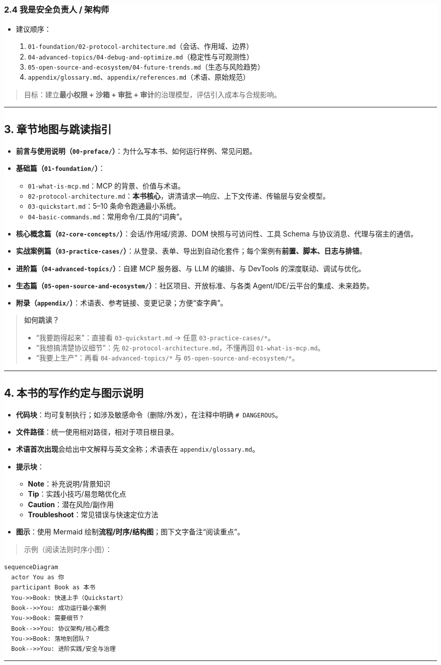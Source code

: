 ### 2.4 我是安全负责人 / 架构师

* 建议顺序：

  1. `01-foundation/02-protocol-architecture.md`（会话、作用域、边界）
  2. `04-advanced-topics/04-debug-and-optimize.md`（稳定性与可观测性）
  3. `05-open-source-and-ecosystem/04-future-trends.md`（生态与风险趋势）
  4. `appendix/glossary.md`、`appendix/references.md`（术语、原始规范）

> 目标：建立**最小权限 + 沙箱 + 审批 + 审计**的治理模型，评估引入成本与合规影响。

---

## 3. 章节地图与跳读指引

* **前言与使用说明（`00-preface/`）**：为什么写本书、如何运行样例、常见问题。
* **基础篇（`01-foundation/`）**：

  * `01-what-is-mcp.md`：MCP 的背景、价值与术语。
  * `02-protocol-architecture.md`：**本书核心**，讲清请求—响应、上下文传递、传输层与安全模型。
  * `03-quickstart.md`：5–10 条命令跑通最小系统。
  * `04-basic-commands.md`：常用命令/工具的“词典”。
* **核心概念篇（`02-core-concepts/`）**：会话/作用域/资源、DOM 快照与可访问性、工具 Schema 与协议消息、代理与宿主的通信。
* **实战案例篇（`03-practice-cases/`）**：从登录、表单、导出到自动化套件；每个案例有**前置、脚本、日志与排错**。
* **进阶篇（`04-advanced-topics/`）**：自建 MCP 服务器、与 LLM 的编排、与 DevTools 的深度联动、调试与优化。
* **生态篇（`05-open-source-and-ecosystem/`）**：社区项目、开放标准、与各类 Agent/IDE/云平台的集成、未来趋势。
* **附录（`appendix/`）**：术语表、参考链接、变更记录；方便“查字典”。

> **如何跳读？**
>
> * “我要跑得起来”：直接看 `03-quickstart.md` → 任意 `03-practice-cases/*`。
> * “我想搞清楚协议细节”：先 `02-protocol-architecture.md`，不懂再回 `01-what-is-mcp.md`。
> * “我要上生产”：再看 `04-advanced-topics/*` 与 `05-open-source-and-ecosystem/*`。

---

## 4. 本书的写作约定与图示说明

* **代码块**：均可复制执行；如涉及敏感命令（删除/外发），在注释中明确 `# DANGEROUS`。
* **文件路径**：统一使用相对路径，相对于项目根目录。
* **术语首次出现**会给出中文解释与英文全称；术语表在 `appendix/glossary.md`。
* **提示块**：

  * **Note**：补充说明/背景知识
  * **Tip**：实践小技巧/易忽略优化点
  * **Caution**：潜在风险/副作用
  * **Troubleshoot**：常见错误与快速定位方法
* **图示**：使用 Mermaid 绘制**流程/时序/结构图**；图下文字备注“阅读重点”。

> 示例（阅读法则时序小图）：

```mermaid
sequenceDiagram
  actor You as 你
  participant Book as 本书
  You->>Book: 快速上手（Quickstart）
  Book-->>You: 成功运行最小案例
  You->>Book: 需要细节？
  Book-->>You: 协议架构/核心概念
  You->>Book: 落地到团队？
  Book-->>You: 进阶实践/安全与治理
```

---